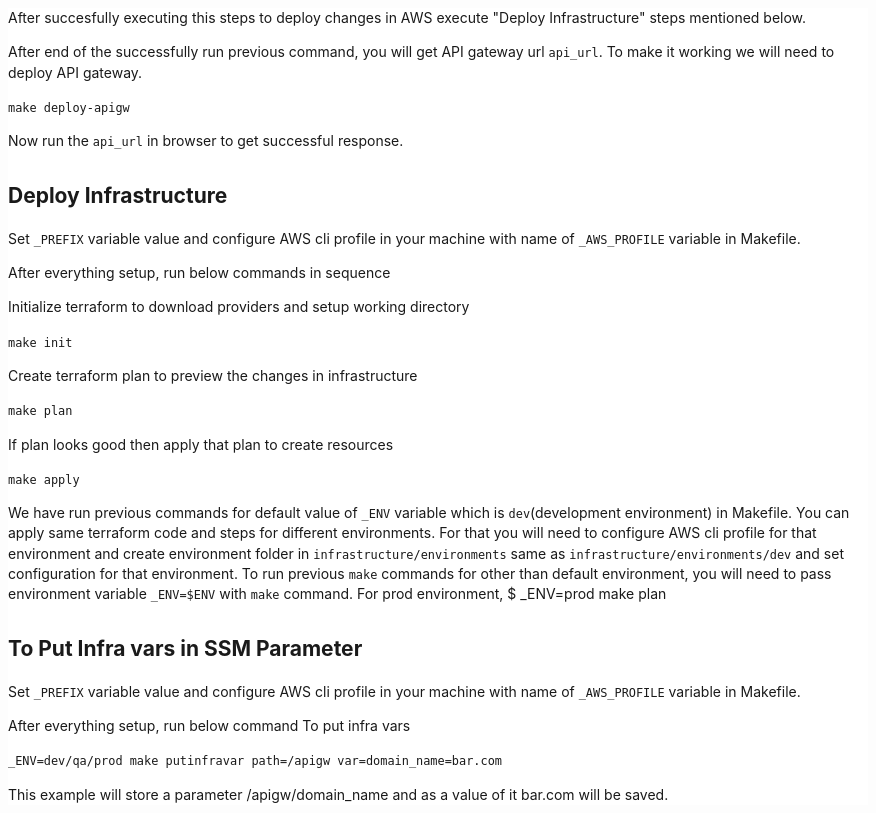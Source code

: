 After succesfully executing this steps to deploy changes in AWS execute "Deploy Infrastructure" steps mentioned below.

After end of the successfully run previous command, you will get API gateway url `api_url`. To make it working we will need to deploy API gateway.

```console
make deploy-apigw
```

Now run the `api_url` in browser to get successful response.

## Deploy Infrastructure

Set `_PREFIX` variable value and configure AWS cli profile in your machine with name of `_AWS_PROFILE` variable in Makefile.

After everything setup, run below commands in sequence

Initialize terraform to download providers and setup working directory

```console
make init
```

Create terraform plan to preview the changes in infrastructure

```console
make plan
```

If plan looks good then apply that plan to create resources

```console
make apply
```

We have run previous commands for default value of `_ENV` variable which is `dev`(development environment) in Makefile. You can apply same terraform code and steps for different environments. For that you will need to configure AWS cli profile for that environment and create environment folder in `infrastructure/environments` same as `infrastructure/environments/dev` and set configuration for that environment.
To run previous `make` commands for other than default environment, you will need to pass environment variable `_ENV=$ENV` with `make` command. For prod environment,
$ \_ENV=prod make plan

## To Put Infra vars in SSM Parameter

Set `_PREFIX` variable value and configure AWS cli profile in your machine with name of `_AWS_PROFILE` variable in Makefile.

After everything setup, run below command
To put infra vars

```console
_ENV=dev/qa/prod make putinfravar path=/apigw var=domain_name=bar.com
```

This example will store a parameter /apigw/domain_name and as a value of it bar.com will be saved.
